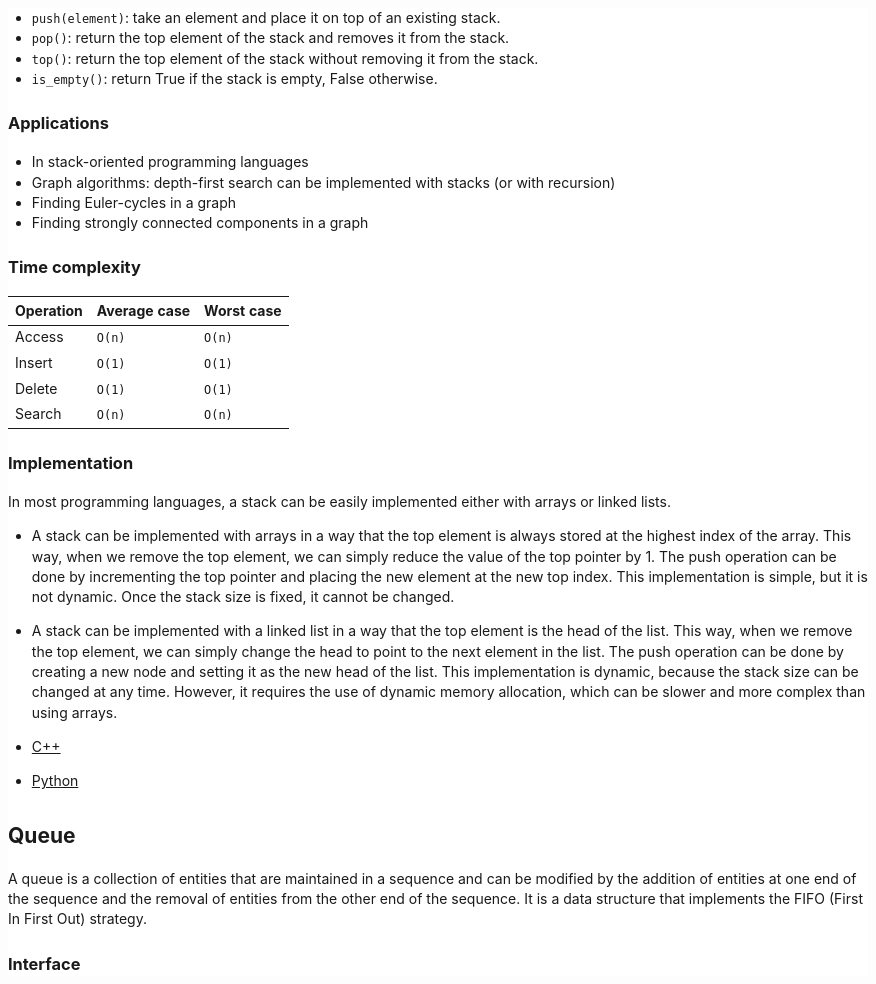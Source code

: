 * `push(element)`: take an element and place it on top of an existing stack.
* `pop()`: return the top element of the stack and removes it from the stack.
* `top()`: return the top element of the stack without removing it from the stack.
* `is_empty()`: return True if the stack is empty, False otherwise.

### Applications

* In stack-oriented programming languages
* Graph algorithms: depth-first search can be implemented with stacks (or with recursion)
* Finding Euler-cycles in a graph
* Finding strongly connected components in a graph

###  Time complexity 

| Operation | Average case | Worst case |
| --- | --- | --- |
| Access | `O(n)` | `O(n)` |
| Insert | `O(1)` | `O(1)` |
| Delete | `O(1)` | `O(1)` |
| Search | `O(n)` | `O(n)` |

###  Implementation

In most programming languages, a stack can be easily implemented either with arrays or linked lists. 

* A stack can be implemented with arrays in a way that the top element is always stored at the highest index of the array. This way, when we remove the top element, we can simply reduce the value of the top pointer by 1. The push operation can be done by incrementing the top pointer and placing the new element at the new top index. This implementation is simple, but it is not dynamic. Once the stack size is fixed, it cannot be changed.
* A stack can be implemented with a linked list in a way that the top element is the head of the list. This way, when we remove the top element, we can simply change the head to point to the next element in the list. The push operation can be done by creating a new node and setting it as the new head of the list. This implementation is dynamic, because the stack size can be changed at any time. However, it requires the use of dynamic memory allocation, which can be slower and more complex than using arrays.

* <a href="https://github.com/djeada/Algorithms-And-Data-Structures/tree/master/src/collections_and_containers/cpp/stack">C++</a>
* <a href="https://github.com/djeada/Algorithms-And-Data-Structures/tree/master/src/collections_and_containers/python/stack">Python</a>

## Queue

A queue is a collection of entities that are maintained in a sequence and can be modified by the addition of entities at one end of the sequence and the removal of entities from the other end of the sequence. It is a data structure that implements the FIFO (First In First Out) strategy.

### Interface
